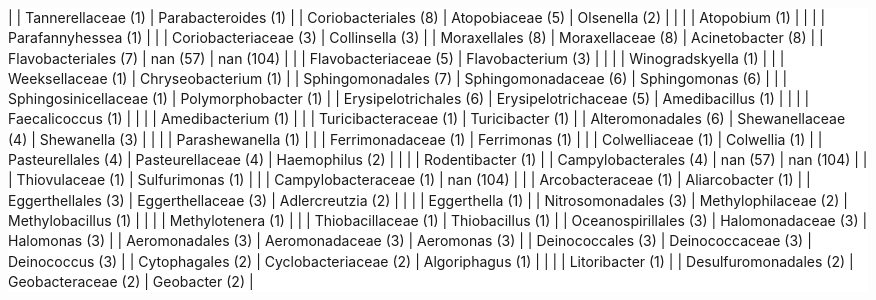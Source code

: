 |                            | Tannerellaceae (1)                                    | Parabacteroides (1)       |
| Coriobacteriales (8)       | Atopobiaceae (5)                                      | Olsenella (2)             |
|                            |                                                       | Atopobium (1)             |
|                            |                                                       | Parafannyhessea (1)       |
|                            | Coriobacteriaceae (3)                                 | Collinsella (3)           |
| Moraxellales (8)           | Moraxellaceae (8)                                     | Acinetobacter (8)         |
| Flavobacteriales (7)       | nan (57)                                              | nan (104)                 |
|                            | Flavobacteriaceae (5)                                 | Flavobacterium (3)        |
|                            |                                                       | Winogradskyella (1)       |
|                            | Weeksellaceae (1)                                     | Chryseobacterium (1)      |
| Sphingomonadales (7)       | Sphingomonadaceae (6)                                 | Sphingomonas (6)          |
|                            | Sphingosinicellaceae (1)                              | Polymorphobacter (1)      |
| Erysipelotrichales (6)     | Erysipelotrichaceae (5)                               | Amedibacillus (1)         |
|                            |                                                       | Faecalicoccus (1)         |
|                            |                                                       | Amedibacterium (1)        |
|                            | Turicibacteraceae (1)                                 | Turicibacter (1)          |
| Alteromonadales (6)        | Shewanellaceae (4)                                    | Shewanella (3)            |
|                            |                                                       | Parashewanella (1)        |
|                            | Ferrimonadaceae (1)                                   | Ferrimonas (1)            |
|                            | Colwelliaceae (1)                                     | Colwellia (1)             |
| Pasteurellales (4)         | Pasteurellaceae (4)                                   | Haemophilus (2)           |
|                            |                                                       | Rodentibacter (1)         |
| Campylobacterales (4)      | nan (57)                                              | nan (104)                 |
|                            | Thiovulaceae (1)                                      | Sulfurimonas (1)          |
|                            | Campylobacteraceae (1)                                | nan (104)                 |
|                            | Arcobacteraceae (1)                                   | Aliarcobacter (1)         |
| Eggerthellales (3)         | Eggerthellaceae (3)                                   | Adlercreutzia (2)         |
|                            |                                                       | Eggerthella (1)           |
| Nitrosomonadales (3)       | Methylophilaceae (2)                                  | Methylobacillus (1)       |
|                            |                                                       | Methylotenera (1)         |
|                            | Thiobacillaceae (1)                                   | Thiobacillus (1)          |
| Oceanospirillales (3)      | Halomonadaceae (3)                                    | Halomonas (3)             |
| Aeromonadales (3)          | Aeromonadaceae (3)                                    | Aeromonas (3)             |
| Deinococcales (3)          | Deinococcaceae (3)                                    | Deinococcus (3)           |
| Cytophagales (2)           | Cyclobacteriaceae (2)                                 | Algoriphagus (1)          |
|                            |                                                       | Litoribacter (1)          |
| Desulfuromonadales (2)     | Geobacteraceae (2)                                    | Geobacter (2)             |